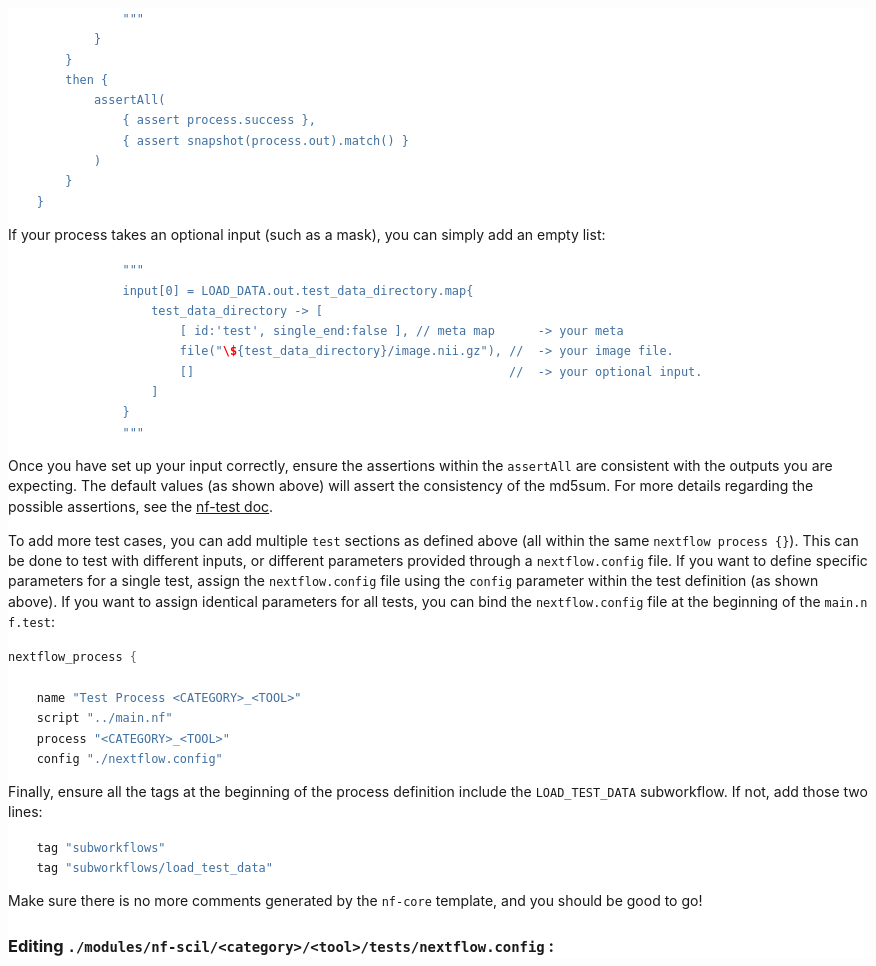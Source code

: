 ```groovy
                """
            }
        }
        then {
            assertAll(
                { assert process.success },
                { assert snapshot(process.out).match() }
            )
        }
    }
```
If your process takes an optional input (such as a mask), you can simply add an empty list:
```groovy
                """
                input[0] = LOAD_DATA.out.test_data_directory.map{
                    test_data_directory -> [
                        [ id:'test', single_end:false ], // meta map      -> your meta
                        file("\${test_data_directory}/image.nii.gz"), //  -> your image file.
                        []                                            //  -> your optional input.
                    ]
                }
                """
```
Once you have set up your input correctly, ensure the assertions within the `assertAll` are consistent with the outputs you are expecting. The default values (as shown above) will assert the consistency of the md5sum. For more details regarding the possible assertions, see the [nf-test doc](https://www.nf-test.com/docs/assertions/assertions/).

To add more test cases, you can add multiple `test` sections as defined above (all within the same `nextflow process {}`). This can be done to test with different inputs, or different parameters provided through a `nextflow.config` file. If you want to define specific parameters for a single test, assign the `nextflow.config` file using the `config` parameter within the test definition (as shown above). If you want to assign identical parameters for all tests, you can bind the `nextflow.config` file at the beginning of the `main.nf.test`:
```groovy
nextflow_process {

    name "Test Process <CATEGORY>_<TOOL>"
    script "../main.nf"
    process "<CATEGORY>_<TOOL>"
    config "./nextflow.config"
```
Finally, ensure all the tags at the beginning of the process definition include the `LOAD_TEST_DATA` subworkflow. If not, add those two lines:
```groovy
    tag "subworkflows"
    tag "subworkflows/load_test_data"
```
Make sure there is no more comments generated by the `nf-core` template, and you should be good to go!

### Editing `./modules/nf-scil/<category>/<tool>/tests/nextflow.config` :
